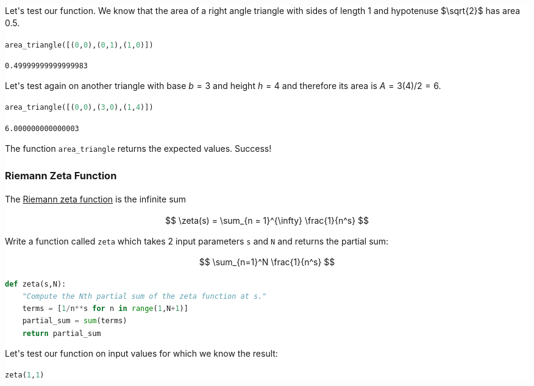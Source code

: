 Let's test our function. We know that the area of a right angle triangle with sides of length 1 and hypotenuse $\sqrt{2}$ has area $0.5$.


```python
area_triangle([(0,0),(0,1),(1,0)])
```




    0.49999999999999983



Let's test again on another triangle with base $b=3$ and height $h=4$ and therefore its area is $A=3(4)/2=6$.


```python
area_triangle([(0,0),(3,0),(1,4)])
```




    6.000000000000003



The function `area_triangle` returns the expected values. Success!

### Riemann Zeta Function

The [Riemann zeta function](https://en.wikipedia.org/wiki/Riemann_zeta_function) is the infinite sum

$$
\zeta(s) = \sum_{n = 1}^{\infty} \frac{1}{n^s}
$$

Write a function called `zeta` which takes 2 input parameters `s` and `N` and returns the partial sum:

$$
\sum_{n=1}^N \frac{1}{n^s}
$$


```python
def zeta(s,N):
    "Compute the Nth partial sum of the zeta function at s."
    terms = [1/n**s for n in range(1,N+1)]
    partial_sum = sum(terms)
    return partial_sum
```

Let's test our function on input values for which we know the result:


```python
zeta(1,1)
```

